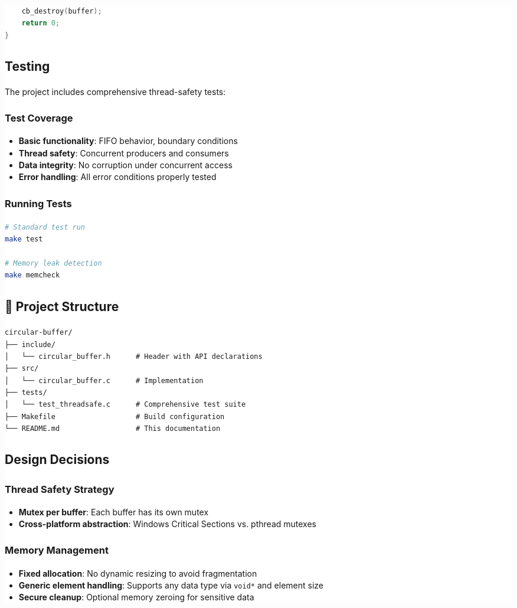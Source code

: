 ```c
    cb_destroy(buffer);
    return 0;
}
```

## Testing

The project includes comprehensive thread-safety tests:

### Test Coverage
- **Basic functionality**: FIFO behavior, boundary conditions
- **Thread safety**: Concurrent producers and consumers
- **Data integrity**: No corruption under concurrent access
- **Error handling**: All error conditions properly tested

### Running Tests
```bash
# Standard test run
make test

# Memory leak detection
make memcheck

```

## 🔧 Project Structure

```
circular-buffer/
├── include/
│   └── circular_buffer.h      # Header with API declarations
├── src/
│   └── circular_buffer.c      # Implementation
├── tests/
│   └── test_threadsafe.c      # Comprehensive test suite
├── Makefile                   # Build configuration
└── README.md                  # This documentation
```

## Design Decisions

### Thread Safety Strategy
- **Mutex per buffer**: Each buffer has its own mutex
- **Cross-platform abstraction**: Windows Critical Sections vs. pthread mutexes

### Memory Management
- **Fixed allocation**: No dynamic resizing to avoid fragmentation
- **Generic element handling**: Supports any data type via `void*` and element size
- **Secure cleanup**: Optional memory zeroing for sensitive data
